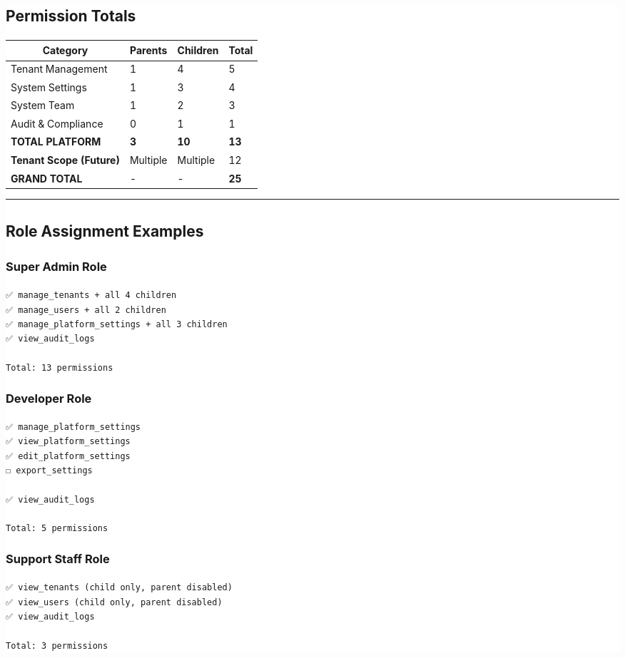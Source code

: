 
## Permission Totals

| Category | Parents | Children | Total |
|----------|---------|----------|-------|
| Tenant Management | 1 | 4 | 5 |
| System Settings | 1 | 3 | 4 |
| System Team | 1 | 2 | 3 |
| Audit & Compliance | 0 | 1 | 1 |
| **TOTAL PLATFORM** | **3** | **10** | **13** |
| **Tenant Scope (Future)** | Multiple | Multiple | 12 |
| **GRAND TOTAL** | - | - | **25** |

---

## Role Assignment Examples

### Super Admin Role
```
✅ manage_tenants + all 4 children
✅ manage_users + all 2 children
✅ manage_platform_settings + all 3 children
✅ view_audit_logs

Total: 13 permissions
```

### Developer Role
```
✅ manage_platform_settings
✅ view_platform_settings
✅ edit_platform_settings
☐ export_settings

✅ view_audit_logs

Total: 5 permissions
```

### Support Staff Role
```
✅ view_tenants (child only, parent disabled)
✅ view_users (child only, parent disabled)
✅ view_audit_logs

Total: 3 permissions
```
